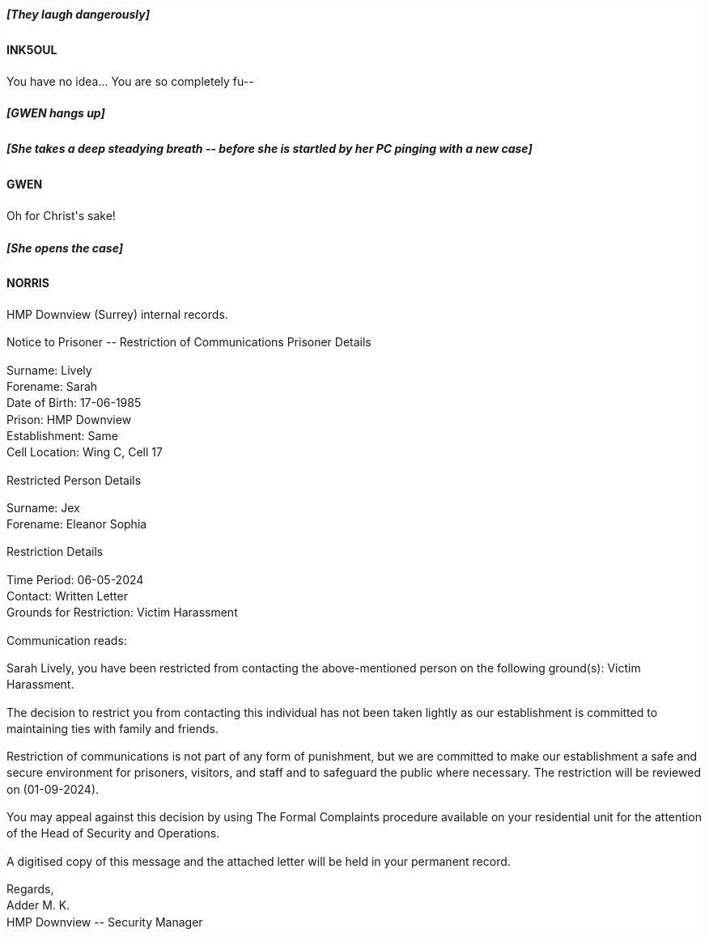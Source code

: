 ##### [They laugh dangerously]

#### INK5OUL

You have no idea... You are so completely fu--

##### [GWEN hangs up]

##### [She takes a deep steadying breath -- before she is startled by her PC pinging with a new case]

#### GWEN

Oh for Christ's sake!

##### [She opens the case]

#### NORRIS

HMP Downview (Surrey) internal records.

Notice to Prisoner -- Restriction of Communications Prisoner Details

Surname: Lively  
Forename: Sarah  
Date of Birth: 17-06-1985  
Prison: HMP Downview  
Establishment: Same  
Cell Location: Wing C, Cell 17

Restricted Person Details

Surname: Jex  
Forename: Eleanor Sophia

Restriction Details

Time Period: 06-05-2024  
Contact: Written Letter  
Grounds for Restriction: Victim Harassment

Communication reads:

Sarah Lively, you have been restricted from contacting the above-mentioned person on the following ground(s): Victim Harassment.

The decision to restrict you from contacting this individual has not been taken lightly as our establishment is committed to maintaining ties with family and friends.

Restriction of communications is not part of any form of punishment, but we are committed to make our establishment a safe and secure environment for prisoners, visitors, and staff and to safeguard the public where necessary. The restriction will be reviewed on (01-09-2024).

You may appeal against this decision by using The Formal Complaints procedure available on your residential unit for the attention of the Head of Security and Operations.

A digitised copy of this message and the attached letter will be held in your permanent record.

Regards,  
Adder M. K.  
HMP Downview -- Security Manager


[^1]: Is everything okay?
[^3]: Don't you know?
[^5]: Have a good journey, Alice. See you soon...